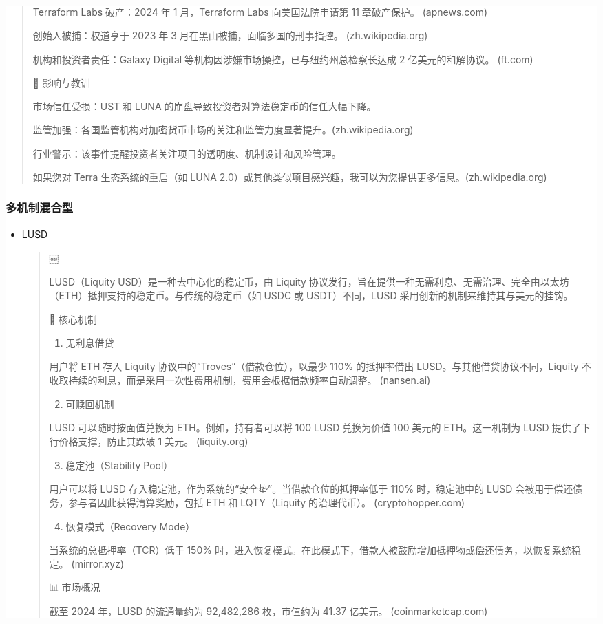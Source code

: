   > Terraform Labs 破产：2024 年 1 月，Terraform Labs 向美国法院申请第 11 章破产保护。 (apnews.com)
  > 
  > 创始人被捕：权道亨于 2023 年 3 月在黑山被捕，面临多国的刑事指控。 (zh.wikipedia.org)
  > 
  > 机构和投资者责任：Galaxy Digital 等机构因涉嫌市场操控，已与纽约州总检察长达成 2 亿美元的和解协议。 (ft.com)
  > 
  > 
  > 📌 影响与教训
  > 
  > 市场信任受损：UST 和 LUNA 的崩盘导致投资者对算法稳定币的信任大幅下降。
  > 
  > 监管加强：各国监管机构对加密货币市场的关注和监管力度显著提升。(zh.wikipedia.org)
  > 
  > 行业警示：该事件提醒投资者关注项目的透明度、机制设计和风险管理。
  > 
  > 
  > 如果您对 Terra 生态系统的重启（如 LUNA 2.0）或其他类似项目感兴趣，我可以为您提供更多信息。(zh.wikipedia.org)
  > 
  > 
### 多机制混合型

- LUSD

  > ￼
  > 
  > LUSD（Liquity USD）是一种去中心化的稳定币，由 Liquity 协议发行，旨在提供一种无需利息、无需治理、完全由以太坊（ETH）抵押支持的稳定币。与传统的稳定币（如 USDC 或 USDT）不同，LUSD 采用创新的机制来维持其与美元的挂钩。
  > 
  > 
  > 🔧 核心机制
  > 
  > 
  > 1. 无利息借贷
  > 
  > 
  > 用户将 ETH 存入 Liquity 协议中的“Troves”（借款仓位），以最少 110% 的抵押率借出 LUSD。与其他借贷协议不同，Liquity 不收取持续的利息，而是采用一次性费用机制，费用会根据借款频率自动调整。 (nansen.ai)
  > 
  > 
  > 2. 可赎回机制
  > 
  > 
  > LUSD 可以随时按面值兑换为 ETH。例如，持有者可以将 100 LUSD 兑换为价值 100 美元的 ETH。这一机制为 LUSD 提供了下行价格支撑，防止其跌破 1 美元。 (liquity.org)
  > 
  > 
  > 3. 稳定池（Stability Pool）
  > 
  > 
  > 用户可以将 LUSD 存入稳定池，作为系统的“安全垫”。当借款仓位的抵押率低于 110% 时，稳定池中的 LUSD 会被用于偿还债务，参与者因此获得清算奖励，包括 ETH 和 LQTY（Liquity 的治理代币）。 (cryptohopper.com)
  > 
  > 
  > 4. 恢复模式（Recovery Mode）
  > 
  > 
  > 当系统的总抵押率（TCR）低于 150% 时，进入恢复模式。在此模式下，借款人被鼓励增加抵押物或偿还债务，以恢复系统稳定。 (mirror.xyz)
  > 
  > 
  > 📊 市场概况
  > 
  > 
  > 截至 2024 年，LUSD 的流通量约为 92,482,286 枚，市值约为 41.37 亿美元。 (coinmarketcap.com)
  > 